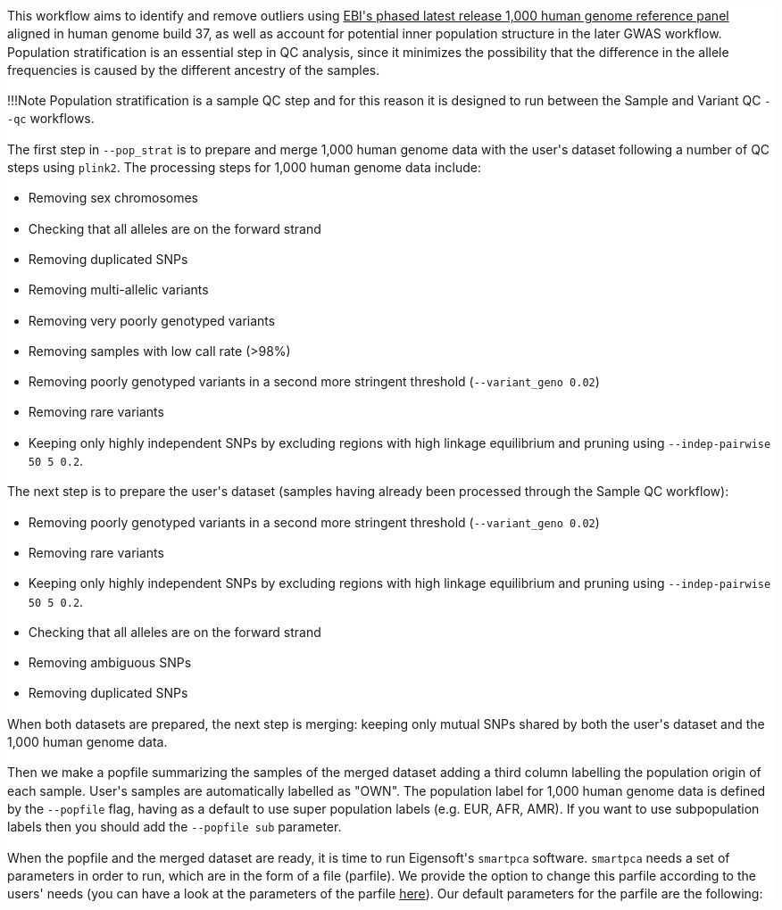 This workflow aims to identify and remove outliers using [EBI's phased latest release 1,000 human genome reference panel](http://ftp.1000genomes.ebi.ac.uk/vol1/ftp/release/20130502/) aligned in human genome build 37, as well as account for potential inner population structure in the later GWAS workflow.  Population stratification is an essential step in QC analysis, since it minimizes the possibility that the difference in the allele frequencies is caused by the different ancestry of the samples.

!!!Note
	Population stratification is a sample QC step and for this reason it is designed to run between the Sample and Variant QC `--qc` workflows.

The first step in `--pop_strat` is to prepare and merge 1,000 human genome data with the user's dataset following a number of QC steps using `plink2`. The processing steps for 1,000 human genome data include:

- Removing sex chromosomes

- Checking that all alleles are on the forward strand

- Removing duplicated SNPs

- Removing multi-allelic variants

- Removing very poorly genotyped variants

- Removing samples with low call rate (>98%)

- Removing poorly genotyped variants in a second more stringent threshold (`--variant_geno 0.02`)

- Removing rare variants

- Keeping only highly independent SNPs by excluding regions with high linkage equilibrium and pruning using `--indep-pairwise 50 5 0.2`.

The next step is to prepare the user's dataset (samples having already been processed through the Sample QC workflow):

- Removing poorly genotyped variants in a second more stringent threshold (`--variant_geno 0.02`)

- Removing rare variants

- Keeping only highly independent SNPs by excluding regions with high linkage equilibrium and pruning using `--indep-pairwise 50 5 0.2`.

- Checking that all alleles are on the forward strand

- Removing ambiguous SNPs

- Removing duplicated SNPs

When both datasets are prepared, the next step is merging: keeping only mutual SNPs shared by both the user's dataset and the 1,000 human genome data. 

Then we make a popfile summarizing the samples of the merged dataset adding a third column labelling the population origin of each sample. User's samples are automatically labelled as "OWN". The population label for 1,000 human genome data is defined by the `--popfile` flag, having as a default to use super population labels (e.g. EUR, AFR, AMR). If you want to use subpopulation labels then you should add the `--popfile sub` parameter.

When the popfile and the merged dataset are ready, it is time to run Eigensoft's `smartpca` software. `smartpca` needs a set of parameters in order to run, which are in the form of a file (parfile). We provide the option to change this parfile according to the users' needs (you can have a look at the parameters of the parfile [here](https://github.com/DReichLab/EIG/tree/master/POPGEN)). Our default parameters for the parfile are the following:
